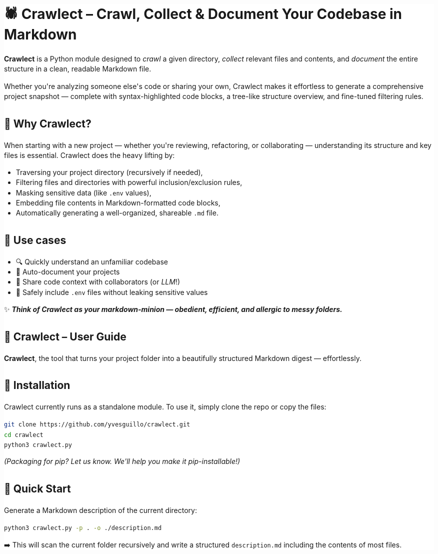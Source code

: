 # 🕷️ Crawlect – Crawl, Collect & Document Your Codebase in Markdown

**Crawlect** is a Python module designed to *crawl* a given directory, *collect* relevant files and contents, and *document* the entire structure in a clean, readable Markdown file.

Whether you're analyzing someone else's code or sharing your own, Crawlect makes it effortless to generate a comprehensive project snapshot — complete with syntax-highlighted code blocks, a tree-like structure overview, and fine-tuned filtering rules.

## 🧠 Why Crawlect?

When starting with a new project — whether you're reviewing, refactoring, or collaborating — understanding its structure and key files is essential. Crawlect does the heavy lifting by:

- Traversing your project directory (recursively if needed),
- Filtering files and directories with powerful inclusion/exclusion rules,
- Masking sensitive data (like `.env` values),
- Embedding file contents in Markdown-formatted code blocks,
- Automatically generating a well-organized, shareable `.md` file.

## 🚀 Use cases

- 🔍 Quickly understand an unfamiliar codebase
- 📄 Auto-document your projects
- 💬 Share code context with collaborators (or *LLM*!)
- 🔐 Safely include `.env` files without leaking sensitive values

✨ ***Think of Crawlect as your markdown-minion — obedient, efficient, and allergic to messy folders.***

## 📘 Crawlect – User Guide
**Crawlect**, the tool that turns your project folder into a beautifully structured Markdown digest — effortlessly.

## 🔧 Installation
Crawlect currently runs as a standalone module. To use it, simply clone the repo or copy the files:

```bash
git clone https://github.com/yvesguillo/crawlect.git
cd crawlect
python3 crawlect.py
```
*(Packaging for pip? Let us know. We'll help you make it pip-installable!)*

## 🚀 Quick Start
Generate a Markdown description of the current directory:

```bash
python3 crawlect.py -p . -o ./description.md
```
➡️ This will scan the current folder recursively and write a structured `description.md` including the contents of most files.
